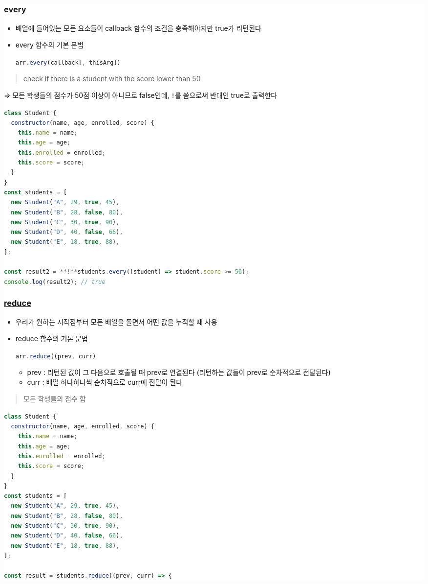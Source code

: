 ### [every](https://developer.mozilla.org/ko/docs/Web/JavaScript/Reference/Global_Objects/Array/every)

- 배열에 들어있는 모든 요소들이 callback 함수의 조건을 충족해야지만 true가 리턴된다
- every 함수의 기본 문법

    ```jsx
    arr.every(callback[, thisArg])
    ```

> check if there is a student with the score lower than 50

⇒ 모든 학생들의 점수가 50점 이상이 아니므로 false인데, `!`를 씀으로써 반대인 true로 출력한다

```jsx
class Student {
  constructor(name, age, enrolled, score) {
    this.name = name;
    this.age = age;
    this.enrolled = enrolled;
    this.score = score;
  }
}
const students = [
  new Student("A", 29, true, 45),
  new Student("B", 28, false, 80),
  new Student("C", 30, true, 90),
  new Student("D", 40, false, 66),
  new Student("E", 18, true, 88),
];

const result2 = **!**students.every((student) => student.score >= 50);
console.log(result2); // true
```

### [reduce](https://developer.mozilla.org/ko/docs/Web/JavaScript/Reference/Global_Objects/Array/Reduce)

- 우리가 원하는 시작점부터 모든 배열을 돌면서 어떤 값을 누적할 때 사용
- reduce 함수의 기본 문법

    ```jsx
    arr.reduce((prev, curr)
    ```

    - prev : 리턴된 값이 그 다음으로 호출될 때 prev로 연결된다 (리턴하는 값들이 prev로 순차적으로 전달된다)
    - curr : 배열 하나하나씩 순차적으로 curr에 전달이 된다

> 모든 학생들의 점수 합

```jsx
class Student {
  constructor(name, age, enrolled, score) {
    this.name = name;
    this.age = age;
    this.enrolled = enrolled;
    this.score = score;
  }
}
const students = [
  new Student("A", 29, true, 45),
  new Student("B", 28, false, 80),
  new Student("C", 30, true, 90),
  new Student("D", 40, false, 66),
  new Student("E", 18, true, 88),
];

const result = students.reduce((prev, curr) => {
```